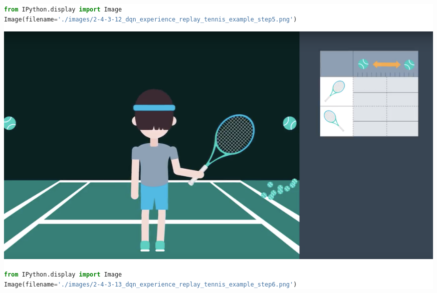 


```python
from IPython.display import Image
Image(filename='./images/2-4-3-12_dqn_experience_replay_tennis_example_step5.png')
```




![png](output_38_0.png)




```python
from IPython.display import Image
Image(filename='./images/2-4-3-13_dqn_experience_replay_tennis_example_step6.png')
```



